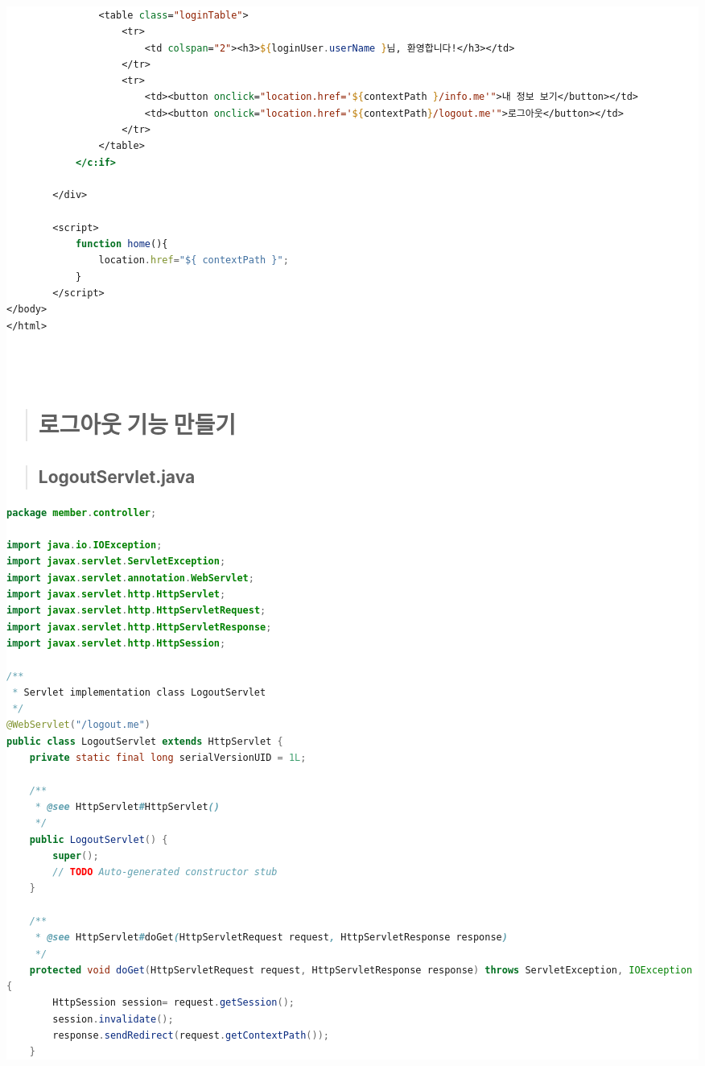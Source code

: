 ```jsp
				<table class="loginTable">
					<tr>
						<td colspan="2"><h3>${loginUser.userName }님, 환영합니다!</h3></td>
					</tr>
					<tr>
						<td><button onclick="location.href='${contextPath }/info.me'">내 정보 보기</button></td>
						<td><button onclick="location.href='${contextPath}/logout.me'">로그아웃</button></td>
					</tr>
				</table>
			</c:if>	  

		</div>

		<script>
			function home(){
				location.href="${ contextPath }";
			}
		</script>
</body>
</html>
```

<br><br>

> # 로그아웃 기능 만들기

> ## LogoutServlet.java

```java
package member.controller;

import java.io.IOException;
import javax.servlet.ServletException;
import javax.servlet.annotation.WebServlet;
import javax.servlet.http.HttpServlet;
import javax.servlet.http.HttpServletRequest;
import javax.servlet.http.HttpServletResponse;
import javax.servlet.http.HttpSession;

/**
 * Servlet implementation class LogoutServlet
 */
@WebServlet("/logout.me")
public class LogoutServlet extends HttpServlet {
	private static final long serialVersionUID = 1L;

    /**
     * @see HttpServlet#HttpServlet()
     */
    public LogoutServlet() {
        super();
        // TODO Auto-generated constructor stub
    }

	/**
	 * @see HttpServlet#doGet(HttpServletRequest request, HttpServletResponse response)
	 */
	protected void doGet(HttpServletRequest request, HttpServletResponse response) throws ServletException, IOException {
		HttpSession session= request.getSession();
		session.invalidate();
		response.sendRedirect(request.getContextPath());
	}
```